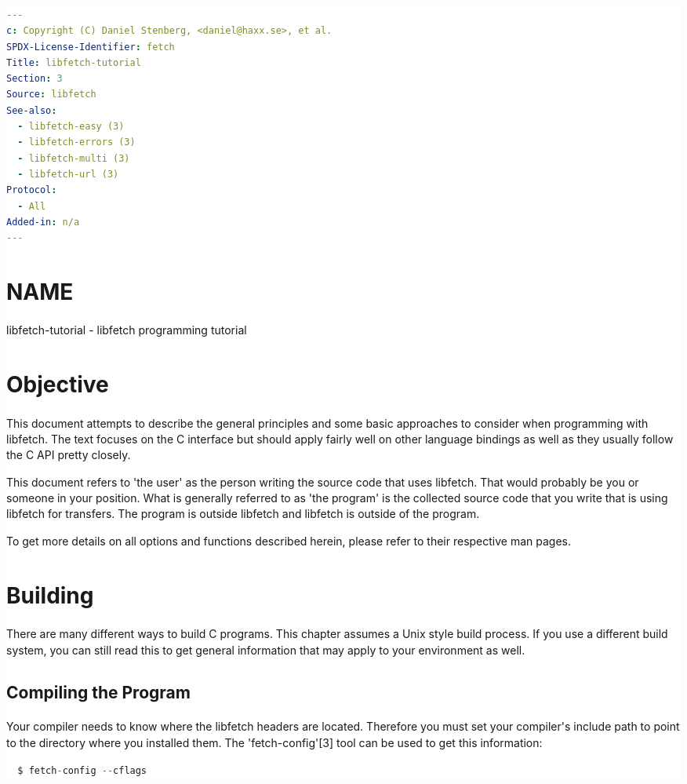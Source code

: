 ```yaml
---
c: Copyright (C) Daniel Stenberg, <daniel@haxx.se>, et al.
SPDX-License-Identifier: fetch
Title: libfetch-tutorial
Section: 3
Source: libfetch
See-also:
  - libfetch-easy (3)
  - libfetch-errors (3)
  - libfetch-multi (3)
  - libfetch-url (3)
Protocol:
  - All
Added-in: n/a
---
```


# NAME

libfetch-tutorial - libfetch programming tutorial

# Objective

This document attempts to describe the general principles and some basic
approaches to consider when programming with libfetch. The text focuses on the
C interface but should apply fairly well on other language bindings as well as
they usually follow the C API pretty closely.

This document refers to 'the user' as the person writing the source code that
uses libfetch. That would probably be you or someone in your position. What is
generally referred to as 'the program' is the collected source code that you
write that is using libfetch for transfers. The program is outside libfetch and
libfetch is outside of the program.

To get more details on all options and functions described herein, please
refer to their respective man pages.

# Building

There are many different ways to build C programs. This chapter assumes a Unix
style build process. If you use a different build system, you can still read
this to get general information that may apply to your environment as well.

## Compiling the Program

Your compiler needs to know where the libfetch headers are located. Therefore
you must set your compiler's include path to point to the directory where you
installed them. The 'fetch-config'[3] tool can be used to get this information:
~~~c
  $ fetch-config --cflags
~~~
